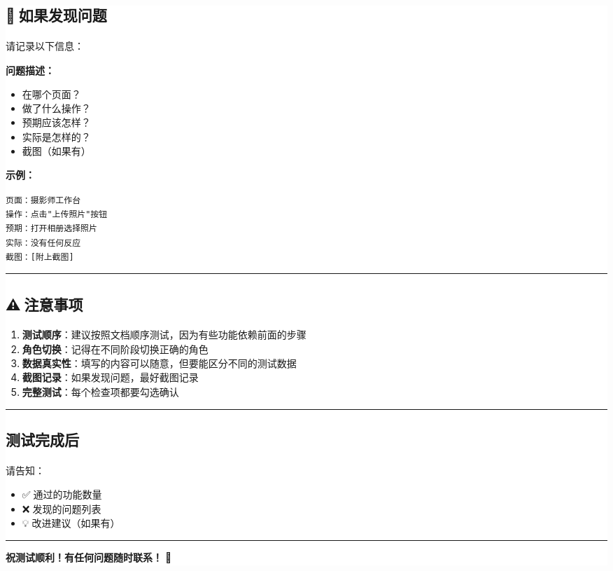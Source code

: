 
## 🐛 如果发现问题

请记录以下信息：

**问题描述：**
- 在哪个页面？
- 做了什么操作？
- 预期应该怎样？
- 实际是怎样的？
- 截图（如果有）

**示例：**
```
页面：摄影师工作台
操作：点击"上传照片"按钮
预期：打开相册选择照片
实际：没有任何反应
截图：[附上截图]
```

---

## ⚠️ 注意事项

1. **测试顺序**：建议按照文档顺序测试，因为有些功能依赖前面的步骤
2. **角色切换**：记得在不同阶段切换正确的角色
3. **数据真实性**：填写的内容可以随意，但要能区分不同的测试数据
4. **截图记录**：如果发现问题，最好截图记录
5. **完整测试**：每个检查项都要勾选确认

---

## 测试完成后

请告知：
- ✅ 通过的功能数量
- ❌ 发现的问题列表
- 💡 改进建议（如果有）

---

**祝测试顺利！有任何问题随时联系！** 📱

